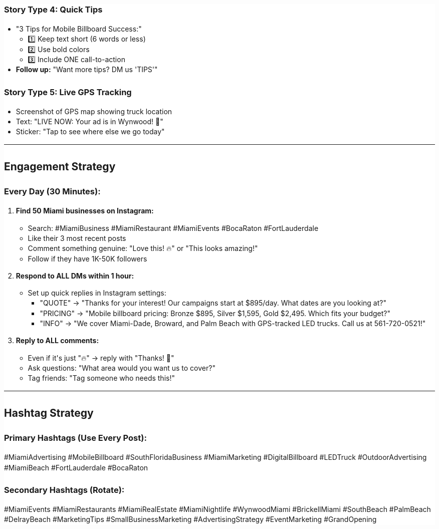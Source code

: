 ### **Story Type 4: Quick Tips**
- "3 Tips for Mobile Billboard Success:"
  - 1️⃣ Keep text short (6 words or less)
  - 2️⃣ Use bold colors
  - 3️⃣ Include ONE call-to-action
- **Follow up:** "Want more tips? DM us 'TIPS'"

### **Story Type 5: Live GPS Tracking**
- Screenshot of GPS map showing truck location
- Text: "LIVE NOW: Your ad is in Wynwood! 📍"
- Sticker: "Tap to see where else we go today"

---

## Engagement Strategy

### **Every Day (30 Minutes):**
1. **Find 50 Miami businesses on Instagram:**
   - Search: #MiamiBusiness #MiamiRestaurant #MiamiEvents #BocaRaton #FortLauderdale
   - Like their 3 most recent posts
   - Comment something genuine: "Love this! 🔥" or "This looks amazing!"
   - Follow if they have 1K-50K followers

2. **Respond to ALL DMs within 1 hour:**
   - Set up quick replies in Instagram settings:
     - "QUOTE" → "Thanks for your interest! Our campaigns start at $895/day. What dates are you looking at?"
     - "PRICING" → "Mobile billboard pricing: Bronze $895, Silver $1,595, Gold $2,495. Which fits your budget?"
     - "INFO" → "We cover Miami-Dade, Broward, and Palm Beach with GPS-tracked LED trucks. Call us at 561-720-0521!"

3. **Reply to ALL comments:**
   - Even if it's just "🔥" → reply with "Thanks! 🙌"
   - Ask questions: "What area would you want us to cover?"
   - Tag friends: "Tag someone who needs this!"

---

## Hashtag Strategy

### **Primary Hashtags (Use Every Post):**
#MiamiAdvertising #MobileBillboard #SouthFloridaBusiness #MiamiMarketing #DigitalBillboard #LEDTruck #OutdoorAdvertising #MiamiBeach #FortLauderdale #BocaRaton

### **Secondary Hashtags (Rotate):**
#MiamiEvents #MiamiRestaurants #MiamiRealEstate #MiamiNightlife #WynwoodMiami #BrickellMiami #SouthBeach #PalmBeach #DelrayBeach #MarketingTips #SmallBusinessMarketing #AdvertisingStrategy #EventMarketing #GrandOpening
